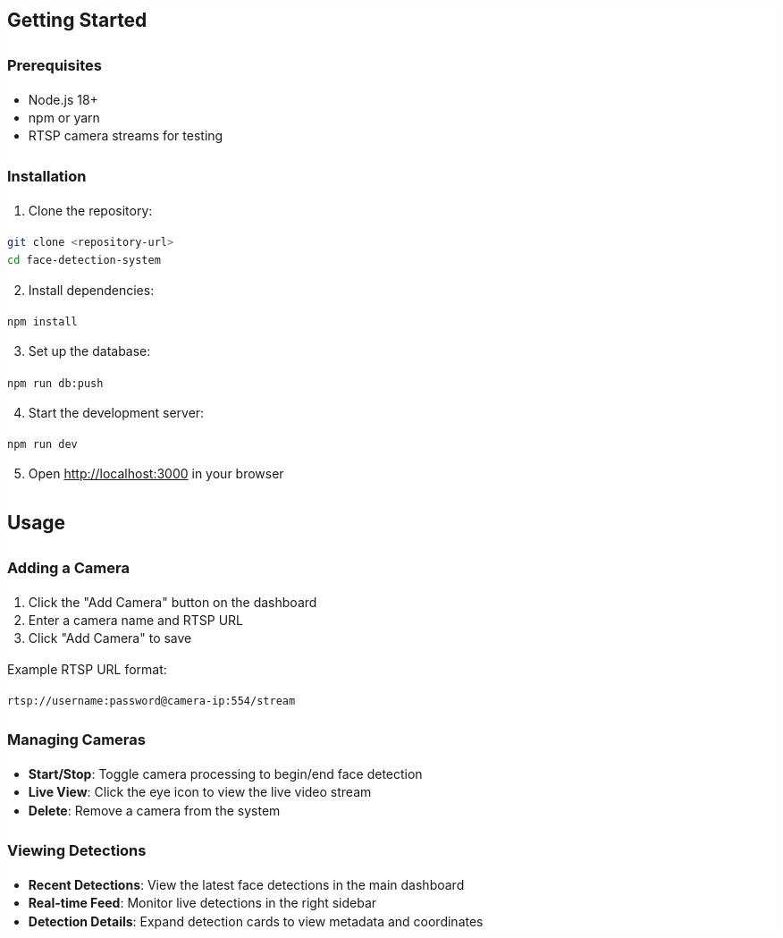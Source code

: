 ## Getting Started

### Prerequisites

- Node.js 18+ 
- npm or yarn
- RTSP camera streams for testing

### Installation

1. Clone the repository:
```bash
git clone <repository-url>
cd face-detection-system
```

2. Install dependencies:
```bash
npm install
```

3. Set up the database:
```bash
npm run db:push
```

4. Start the development server:
```bash
npm run dev
```

5. Open [http://localhost:3000](http://localhost:3000) in your browser

## Usage

### Adding a Camera

1. Click the "Add Camera" button on the dashboard
2. Enter a camera name and RTSP URL
3. Click "Add Camera" to save

Example RTSP URL format:
```
rtsp://username:password@camera-ip:554/stream
```

### Managing Cameras

- **Start/Stop**: Toggle camera processing to begin/end face detection
- **Live View**: Click the eye icon to view the live video stream
- **Delete**: Remove a camera from the system

### Viewing Detections

- **Recent Detections**: View the latest face detections in the main dashboard
- **Real-time Feed**: Monitor live detections in the right sidebar
- **Detection Details**: Expand detection cards to view metadata and coordinates
